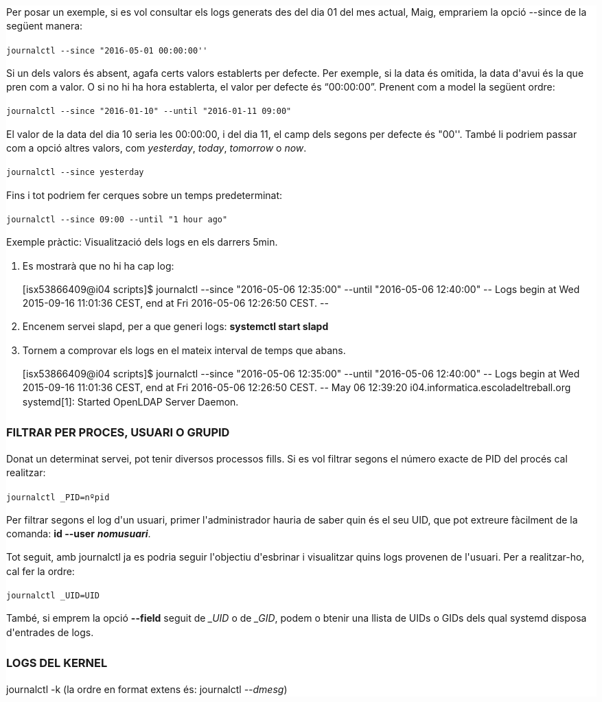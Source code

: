 Per posar un exemple, si es vol consultar els logs generats des del dia 01 
del mes actual, Maig, emprariem la opció --since de la següent manera:

	journalctl --since "2016-05-01 00:00:00'' 

Si un dels valors és absent, agafa certs valors establerts per defecte. 
Per exemple, si la data és omitida, la data d'avui és la que pren com a 
valor. O si no hi ha hora establerta, el valor per defecte és “00:00:00”. 
Prenent com a model la següent ordre:

	journalctl --since "2016-01-10" --until "2016-01-11 09:00"

El valor de la data del dia 10 seria les 00:00:00, i del dia 11, el camp 
dels segons per defecte és "00''.
També li podriem passar com a opció altres valors, com *yesterday*, *today*, 
*tomorrow* o *now*.

	journalctl --since yesterday

Fins i tot podriem fer cerques sobre un temps predeterminat:

	journalctl --since 09:00 --until "1 hour ago"

Exemple pràctic: Visualització dels logs en els darrers 5min. 

1. Es mostrarà que no hi ha cap log:

	[isx53866409@i04 scripts]$ journalctl --since "2016-05-06 12:35:00" --until "2016-05-06 12:40:00"
	-- Logs begin at Wed 2015-09-16 11:01:36 CEST, end at Fri 2016-05-06 12:26:50 CEST. --

2. Encenem servei slapd, per a que generi logs: **systemctl start slapd**

3. Tornem a comprovar els logs en el mateix interval de temps que abans.

	[isx53866409@i04 scripts]$ journalctl --since "2016-05-06 12:35:00" --until "2016-05-06 12:40:00"
	-- Logs begin at Wed 2015-09-16 11:01:36 CEST, end at Fri 2016-05-06 12:26:50 CEST. --
	May 06 12:39:20 i04.informatica.escoladeltreball.org systemd[1]: Started OpenLDAP Server Daemon.


### FILTRAR PER PROCES, USUARI O GRUPID
Donat un determinat servei, pot tenir diversos processos fills. Si es vol 
filtrar segons el número exacte de PID del procés cal realitzar:

	journalctl _PID=nºpid

Per filtrar segons el log d'un usuari, primer l'administrador hauria de 
saber quin és el seu UID, que pot extreure fàcilment de la comanda: 
**id --user** ***nomusuari***.

Tot seguit, amb journalctl ja es podria seguir l'objectiu d'esbrinar i 
visualitzar quins logs provenen de l'usuari. Per a realitzar-ho, cal fer 
la ordre:

	journalctl _UID=UID

També, si emprem la opció **--field** seguit de *_UID* o de *_GID*, podem o
btenir una llista de UIDs o GIDs dels qual systemd disposa d'entrades de logs.

### LOGS DEL KERNEL
journalctl -k (la ordre en format extens és: journalctl *--dmesg*)
